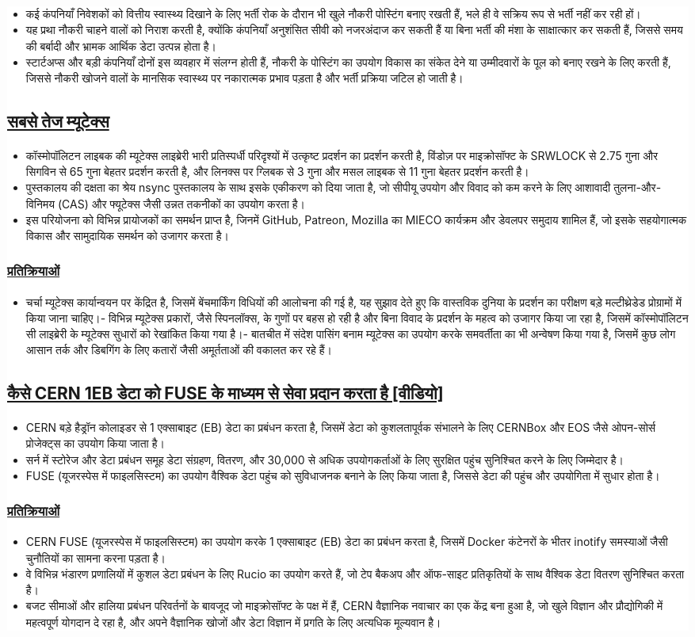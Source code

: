 - कई कंपनियाँ निवेशकों को वित्तीय स्वास्थ्य दिखाने के लिए भर्ती रोक के दौरान भी खुले नौकरी पोस्टिंग बनाए रखती हैं, भले ही वे सक्रिय रूप से भर्ती नहीं कर रही हों।
- यह प्रथा नौकरी चाहने वालों को निराश करती है, क्योंकि कंपनियाँ अनुशंसित सीवी को नजरअंदाज कर सकती हैं या बिना भर्ती की मंशा के साक्षात्कार कर सकती हैं, जिससे समय की बर्बादी और भ्रामक आर्थिक डेटा उत्पन्न होता है।
- स्टार्टअप्स और बड़ी कंपनियाँ दोनों इस व्यवहार में संलग्न होती हैं, नौकरी के पोस्टिंग का उपयोग विकास का संकेत देने या उम्मीदवारों के पूल को बनाए रखने के लिए करती हैं, जिससे नौकरी खोजने वालों के मानसिक स्वास्थ्य पर नकारात्मक प्रभाव पड़ता है और भर्ती प्रक्रिया जटिल हो जाती है।

## [सबसे तेज म्यूटेक्स](https://justine.lol/mutex/)

- कॉस्मोपॉलिटन लाइबक की म्यूटेक्स लाइब्रेरी भारी प्रतिस्पर्धी परिदृश्यों में उत्कृष्ट प्रदर्शन का प्रदर्शन करती है, विंडोज़ पर माइक्रोसॉफ्ट के SRWLOCK से 2.75 गुना और सिगविन से 65 गुना बेहतर प्रदर्शन करती है, और लिनक्स पर ग्लिबक से 3 गुना और मसल लाइबक से 11 गुना बेहतर प्रदर्शन करती है।
- पुस्तकालय की दक्षता का श्रेय nsync पुस्तकालय के साथ इसके एकीकरण को दिया जाता है, जो सीपीयू उपयोग और विवाद को कम करने के लिए आशावादी तुलना-और-विनिमय (CAS) और फ्यूटेक्स जैसी उन्नत तकनीकों का उपयोग करता है।
- इस परियोजना को विभिन्न प्रायोजकों का समर्थन प्राप्त है, जिनमें GitHub, Patreon, Mozilla का MIECO कार्यक्रम और डेवलपर समुदाय शामिल हैं, जो इसके सहयोगात्मक विकास और सामुदायिक समर्थन को उजागर करता है।

### [प्रतिक्रियाओं](https://news.ycombinator.com/item?id=41721668)

- चर्चा म्यूटेक्स कार्यान्वयन पर केंद्रित है, जिसमें बेंचमार्किंग विधियों की आलोचना की गई है, यह सुझाव देते हुए कि वास्तविक दुनिया के प्रदर्शन का परीक्षण बड़े मल्टीथ्रेडेड प्रोग्रामों में किया जाना चाहिए।- विभिन्न म्यूटेक्स प्रकारों, जैसे स्पिनलॉक्स, के गुणों पर बहस हो रही है और बिना विवाद के प्रदर्शन के महत्व को उजागर किया जा रहा है, जिसमें कॉस्मोपॉलिटन सी लाइब्रेरी के म्यूटेक्स सुधारों को रेखांकित किया गया है।- बातचीत में संदेश पासिंग बनाम म्यूटेक्स का उपयोग करके समवर्तीता का भी अन्वेषण किया गया है, जिसमें कुछ लोग आसान तर्क और डिबगिंग के लिए कतारों जैसी अमूर्तताओं की वकालत कर रहे हैं।

## [कैसे CERN 1EB डेटा को FUSE के माध्यम से सेवा प्रदान करता है [वीडियो]](https://kernel-recipes.org/en/2024/schedule/how-cern-serves-1eb-of-data-via-fuse/)

- CERN बड़े हैड्रॉन कोलाइडर से 1 एक्साबाइट (EB) डेटा का प्रबंधन करता है, जिसमें डेटा को कुशलतापूर्वक संभालने के लिए CERNBox और EOS जैसे ओपन-सोर्स प्रोजेक्ट्स का उपयोग किया जाता है।
- सर्न में स्टोरेज और डेटा प्रबंधन समूह डेटा संग्रहण, वितरण, और 30,000 से अधिक उपयोगकर्ताओं के लिए सुरक्षित पहुंच सुनिश्चित करने के लिए जिम्मेदार है।
- FUSE (यूजरस्पेस में फाइलसिस्टम) का उपयोग वैश्विक डेटा पहुंच को सुविधाजनक बनाने के लिए किया जाता है, जिससे डेटा की पहुंच और उपयोगिता में सुधार होता है।

### [प्रतिक्रियाओं](https://news.ycombinator.com/item?id=41715277)

- CERN FUSE (यूजरस्पेस में फाइलसिस्टम) का उपयोग करके 1 एक्साबाइट (EB) डेटा का प्रबंधन करता है, जिसमें Docker कंटेनरों के भीतर inotify समस्याओं जैसी चुनौतियों का सामना करना पड़ता है।
- वे विभिन्न भंडारण प्रणालियों में कुशल डेटा प्रबंधन के लिए Rucio का उपयोग करते हैं, जो टेप बैकअप और ऑफ-साइट प्रतिकृतियों के साथ वैश्विक डेटा वितरण सुनिश्चित करता है।
- बजट सीमाओं और हालिया प्रबंधन परिवर्तनों के बावजूद जो माइक्रोसॉफ्ट के पक्ष में हैं, CERN वैज्ञानिक नवाचार का एक केंद्र बना हुआ है, जो खुले विज्ञान और प्रौद्योगिकी में महत्वपूर्ण योगदान दे रहा है, और अपने वैज्ञानिक खोजों और डेटा विज्ञान में प्रगति के लिए अत्यधिक मूल्यवान है।
